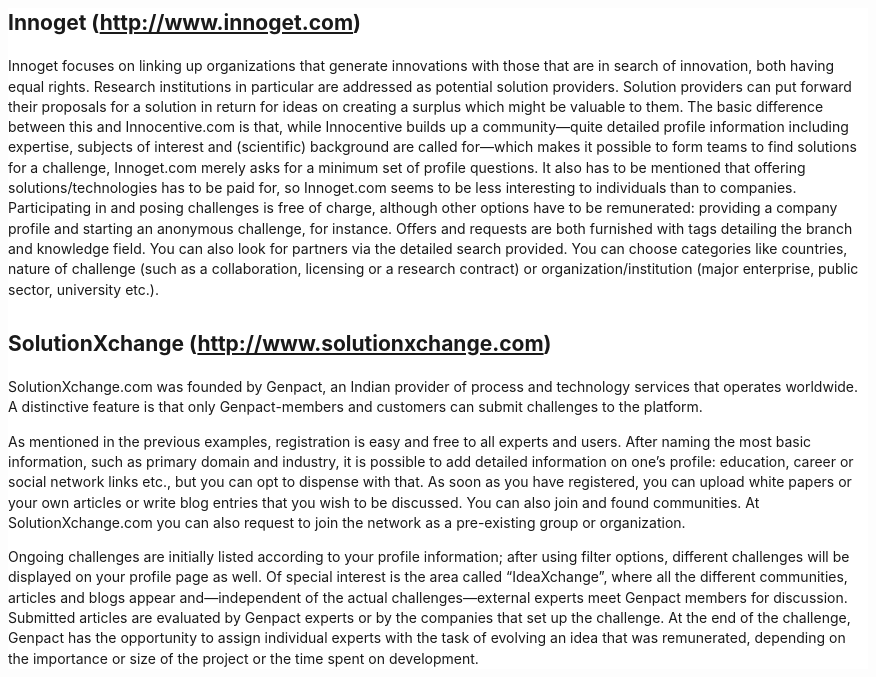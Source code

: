 ## Innoget (<http://www.innoget.com>)

Innoget focuses on linking up organizations that generate innovations
with those that are in search of innovation, both having equal rights.
Research institutions in particular are addressed as potential solution
providers. Solution providers can put forward their proposals for a
solution in return for ideas on creating a surplus which might be
valuable to them. The basic difference between this and Innocentive.com
is that, while Innocentive builds up a community—quite detailed profile
information including expertise, subjects of interest and (scientific)
background are called for—which makes it possible to form teams to find
solutions for a challenge, Innoget.com merely asks for a minimum set of
profile questions. It also has to be mentioned that offering
solutions/technologies has to be paid for, so Innoget.com seems to be
less interesting to individuals than to companies. Participating in and
posing challenges is free of charge, although other options have to be
remunerated: providing a company profile and starting an anonymous
challenge, for instance. Offers and requests are both furnished with
tags detailing the branch and knowledge field. You can also look for
partners via the detailed search provided. You can choose categories
like countries, nature of challenge (such as a collaboration, licensing
or a research contract) or organization/institution (major enterprise,
public sector, university etc.).

## SolutionXchange (<http://www.solutionxchange.com>)

SolutionXchange.com was founded by Genpact, an Indian provider of
process and technology services that operates worldwide. A distinctive
feature is that only Genpact-members and customers can submit challenges
to the platform.

As mentioned in the previous examples, registration is easy and free to
all experts and users. After naming the most basic information, such as
primary domain and industry, it is possible to add detailed information
on one’s profile: education, career or social network links etc., but
you can opt to dispense with that. As soon as you have registered, you
can upload white papers or your own articles or write blog entries that
you wish to be discussed. You can also join and found communities. At
SolutionXchange.com you can also request to join the network as a
pre-existing group or organization.

Ongoing challenges are initially listed according to your profile
information; after using filter options, different challenges will be
displayed on your profile page as well. Of special interest is the area
called “IdeaXchange”, where all the different communities, articles and
blogs appear and—independent of the actual challenges—external experts
meet Genpact members for discussion. Submitted articles are evaluated by
Genpact experts or by the companies that set up the challenge. At the
end of the challenge, Genpact has the opportunity to assign individual
experts with the task of evolving an idea that was remunerated,
depending on the importance or size of the project or the time spent on
development.
